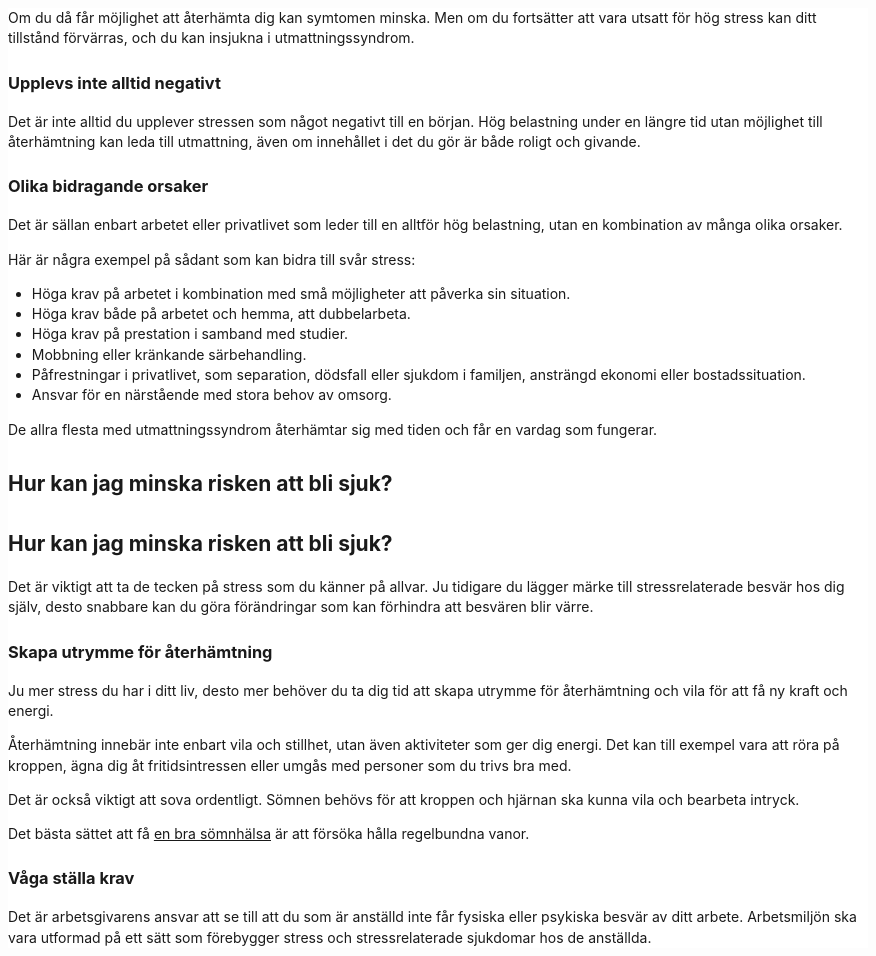 Om du då får möjlighet att återhämta dig kan symtomen minska. Men om du fortsätter att vara utsatt för hög stress kan ditt tillstånd förvärras, och du kan insjukna i utmattningssyndrom.

### Upplevs inte alltid negativt

Det är inte alltid du upplever stressen som något negativt till en början. Hög belastning under en längre tid utan möjlighet till återhämtning kan leda till utmattning, även om innehållet i det du gör är både roligt och givande.

### Olika bidragande orsaker

Det är sällan enbart arbetet eller privatlivet som leder till en alltför hög belastning, utan en kombination av många olika orsaker.

Här är några exempel på sådant som kan bidra till svår stress:

*   Höga krav på arbetet i kombination med små möjligheter att påverka sin situation.
*   Höga krav både på arbetet och hemma, att dubbelarbeta.
*   Höga krav på prestation i samband med studier.
*   Mobbning eller kränkande särbehandling.
*   Påfrestningar i privatlivet, som separation, dödsfall eller sjukdom i familjen, ansträngd ekonomi eller bostadssituation.
*   Ansvar för en närstående med stora behov av omsorg.

De allra flesta med utmattningssyndrom återhämtar sig med tiden och får en vardag som fungerar.

Hur kan jag minska risken att bli sjuk?
---------------------------------------

Hur kan jag minska risken att bli sjuk?
---------------------------------------

Det är viktigt att ta de tecken på stress som du känner på allvar. Ju tidigare du lägger märke till stressrelaterade besvär hos dig själv, desto snabbare kan du göra förändringar som kan förhindra att besvären blir värre.

### Skapa utrymme för återhämtning 

Ju mer stress du har i ditt liv, desto mer behöver du ta dig tid att skapa utrymme för återhämtning och vila för att få ny kraft och energi.

Återhämtning innebär inte enbart vila och stillhet, utan även aktiviteter som ger dig energi. Det kan till exempel vara att röra på kroppen, ägna dig åt fritidsintressen eller umgås med personer som du trivs bra med.

Det är också viktigt att sova ordentligt. Sömnen behövs för att kroppen och hjärnan ska kunna vila och bearbeta intryck.

Det bästa sättet att få [en bra sömnhälsa](https://www.1177.se/liv--halsa/stresshantering-och-somn/somnen-ar-viktig-for-din-halsa/) är att försöka hålla regelbundna vanor.

### Våga ställa krav

Det är arbetsgivarens ansvar att se till att du som är anställd inte får fysiska eller psykiska besvär av ditt arbete. Arbetsmiljön ska vara utformad på ett sätt som förebygger stress och stressrelaterade sjukdomar hos de anställda.
